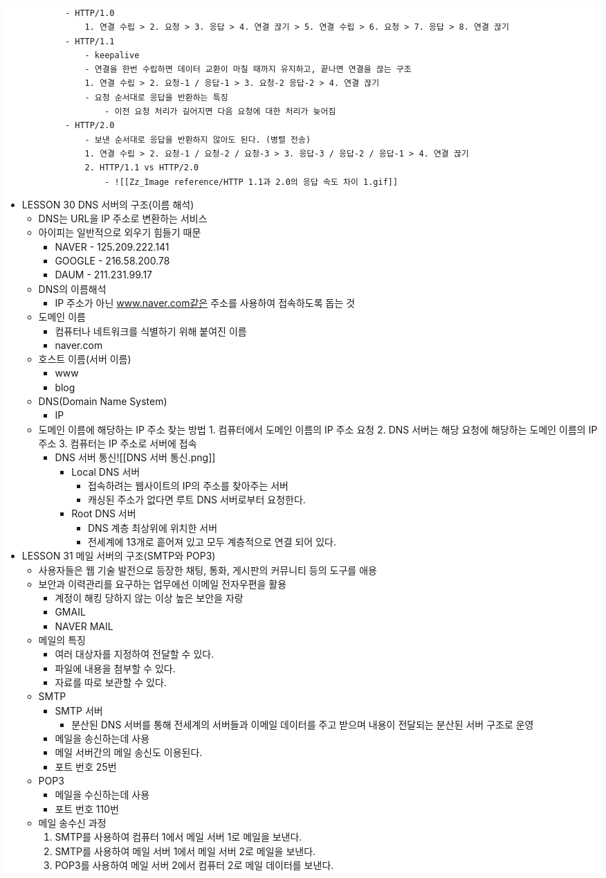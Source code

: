 				- HTTP/1.0
					1. 연결 수립 > 2. 요청 > 3. 응답 > 4. 연결 끊기 > 5. 연결 수립 > 6. 요청 > 7. 응답 > 8. 연결 끊기
				- HTTP/1.1
					- keepalive
					- 연결을 한번 수립하면 데이터 교환이 마칠 때까지 유지하고, 끝나면 연결을 끊는 구조
					1. 연결 수립 > 2. 요청-1 / 응답-1 > 3. 요청-2 응답-2 > 4. 연결 끊기
					- 요청 순서대로 응답을 반환하는 특징
						- 이전 요청 처리가 길어지면 다음 요청에 대한 처리가 늦어짐
				- HTTP/2.0
					- 보낸 순서대로 응답을 반환하지 않아도 된다. (병렬 전송)
					1. 연결 수립 > 2. 요청-1 / 요청-2 / 요청-3 > 3. 응답-3 / 응답-2 / 응답-1 > 4. 연결 끊기
					2. HTTP/1.1 vs HTTP/2.0
						- ![[Zz_Image reference/HTTP 1.1과 2.0의 응답 속도 차이 1.gif]]

- LESSON 30 DNS 서버의 구조(이름 해석)
	- DNS는 URL을 IP 주소로 변환하는 서비스
	- 아이피는 일반적으로 외우기 힘들기 때문
		- NAVER - 125.209.222.141
		- GOOGLE - 216.58.200.78
		- DAUM - 211.231.99.17
	- DNS의 이름해석
		- IP 주소가 아닌 www.naver.com같은 주소를 사용하여 접속하도록 돕는 것
	- 도메인 이름
		- 컴퓨터나 네트워크를 식별하기 위해 붙여진 이름
		- naver.com
	- 호스트 이름(서버 이름)
		- www
		- blog
	- DNS(Domain Name System)
		- IP
	- 도메인 이름에 해당하는 IP 주소 찾는 방법
			1. 컴퓨터에서 도메인 이름의 IP 주소 요청
			2. DNS 서버는 해당 요청에 해당하는 도메인 이름의 IP 주소
			3. 컴퓨터는 IP 주소로 서버에 접속
		- DNS 서버 통신![[DNS 서버 통신.png]]
			- Local DNS 서버
				- 접속하려는 웹사이트의 IP의 주소를 찾아주는 서버
				- 캐싱된 주소가 없다면 루트 DNS 서버로부터 요청한다.
			- Root DNS 서버
				- DNS 계층 최상위에 위치한 서버
				- 전세계에 13개로 흩어져 있고 모두 계층적으로 연결 되어 있다.
- LESSON 31 메일 서버의 구조(SMTP와 POP3)
	- 사용자들은 웹 기술 발전으로 등장한 채팅, 통화, 게시판의 커뮤니티 등의 도구를 애용
	- 보안과 이력관리를 요구하는 업무에선 이메일 전자우편을 활용
		- 계정이 해킹 당하지 않는 이상 높은 보안을 자랑
		- GMAIL
		- NAVER MAIL 
	- 메일의 특징
		- 여러 대상자를 지정하여 전달할 수 있다.
		- 파일에 내용을 첨부할 수 있다. 
		- 자료를 따로 보관할 수 있다.
	- SMTP 
		- SMTP 서버
			- 분산된 DNS 서버를 통해 전세계의 서버들과 이메일 데이터를 주고 받으며 내용이 전달되는 분산된 서버 구조로 운영
		- 메일을 송신하는데 사용
		- 메일 서버간의 메일 송신도 이용된다.
		- 포트 번호 25번
	- POP3
		- 메일을 수신하는데 사용
		- 포트 번호 110번
	- 메일 송수신 과정
		1. SMTP를 사용하여 컴퓨터 1에서 메일 서버 1로 메일을 보낸다.
		2. SMTP를 사용하여 메일 서버 1에서 메일 서버 2로 메일을 보낸다.
		3. POP3를 사용하여 메일 서버 2에서 컴퓨터 2로 메일 데이터를 보낸다.